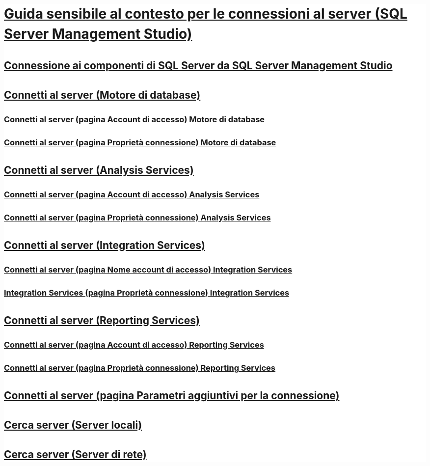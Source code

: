 # [Guida sensibile al contesto per le connessioni al server (SQL Server Management Studio)](f1-help/f1-help-for-server-connections-sql-server-management-studio.md)
## [Connessione ai componenti di SQL Server da SQL Server Management Studio](f1-help/connect-to-any-sql-server-component-from-sql-server-management-studio.md)
## [Connetti al server (Motore di database)](f1-help/connect-to-server-database-engine.md)
### [Connetti al server (pagina Account di accesso) Motore di database](f1-help/connect-to-server-login-page-database-engine.md)
### [Connetti al server (pagina Proprietà connessione) Motore di database](f1-help/connect-to-server-connection-properties-page-database-engine.md)
## [Connetti al server (Analysis Services)](../database-engine/connect-to-server-analysis-services.md)
### [Connetti al server (pagina Account di accesso) Analysis Services](../database-engine/connect-to-server-login-page-analysis-services.md)
### [Connetti al server (pagina Proprietà connessione) Analysis Services](../database-engine/connect-to-server-connection-properties-page-analysis-services.md)
## [Connetti al server (Integration Services)](../database-engine/connect-to-server-integration-services.md)
### [Connetti al server (pagina Nome account di accesso) Integration Services](../database-engine/connect-to-server-login-page-integration-services.md)
### [Integration Services (pagina Proprietà connessione) Integration Services](../database-engine/connect-to-server-connection-properties-page-integration-services.md)
## [Connetti al server (Reporting Services)](../database-engine/connect-to-server-reporting-services.md)
### [Connetti al server (pagina Account di accesso) Reporting Services](../database-engine/connect-to-server-login-page-reporting-services.md)
### [Connetti al server (pagina Proprietà connessione) Reporting Services](../database-engine/connect-to-server-connection-properties-page-reporting-services.md)
## [Connetti al server (pagina Parametri aggiuntivi per la connessione)](../database-engine/connect-to-server-additional-connection-parameters-page.md)
## [Cerca server (Server locali)](../database-engine/browse-for-servers-local-servers.md)
## [Cerca server (Server di rete)](../database-engine/browse-for-servers-network-servers.md)